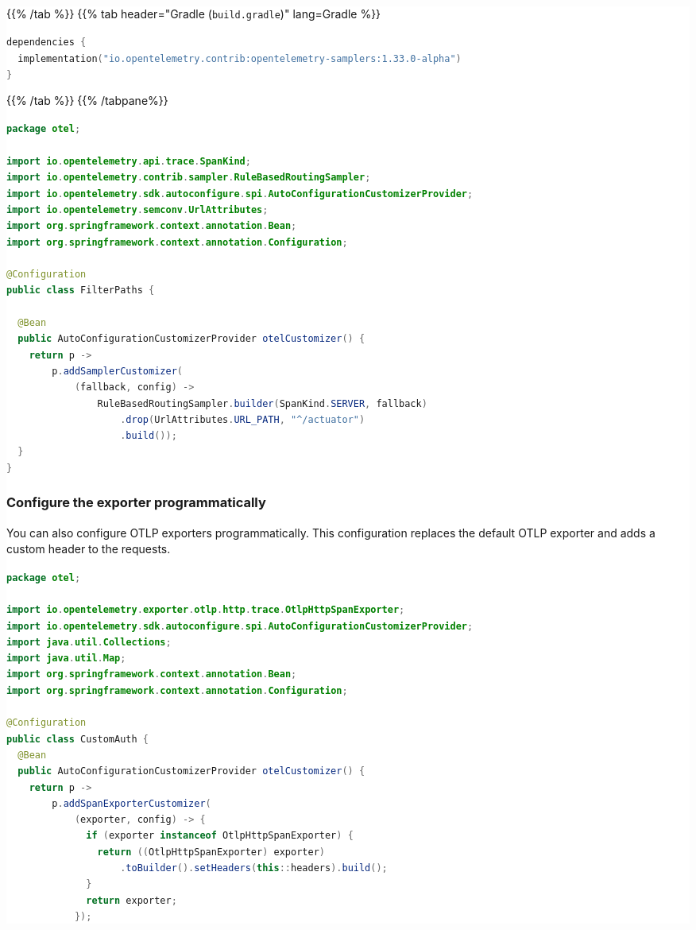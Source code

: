 {{% /tab %}} {{% tab header="Gradle (`build.gradle`)" lang=Gradle %}}

```kotlin
dependencies {
  implementation("io.opentelemetry.contrib:opentelemetry-samplers:1.33.0-alpha")
}
```

{{% /tab %}} {{% /tabpane%}}


<?code-excerpt "src/main/java/otel/FilterPaths.java"?>
```java
package otel;

import io.opentelemetry.api.trace.SpanKind;
import io.opentelemetry.contrib.sampler.RuleBasedRoutingSampler;
import io.opentelemetry.sdk.autoconfigure.spi.AutoConfigurationCustomizerProvider;
import io.opentelemetry.semconv.UrlAttributes;
import org.springframework.context.annotation.Bean;
import org.springframework.context.annotation.Configuration;

@Configuration
public class FilterPaths {

  @Bean
  public AutoConfigurationCustomizerProvider otelCustomizer() {
    return p ->
        p.addSamplerCustomizer(
            (fallback, config) ->
                RuleBasedRoutingSampler.builder(SpanKind.SERVER, fallback)
                    .drop(UrlAttributes.URL_PATH, "^/actuator")
                    .build());
  }
}
```


### Configure the exporter programmatically

You can also configure OTLP exporters programmatically. This configuration
replaces the default OTLP exporter and adds a custom header to the requests.


<?code-excerpt "src/main/java/otel/CustomAuth.java"?>
```java
package otel;

import io.opentelemetry.exporter.otlp.http.trace.OtlpHttpSpanExporter;
import io.opentelemetry.sdk.autoconfigure.spi.AutoConfigurationCustomizerProvider;
import java.util.Collections;
import java.util.Map;
import org.springframework.context.annotation.Bean;
import org.springframework.context.annotation.Configuration;

@Configuration
public class CustomAuth {
  @Bean
  public AutoConfigurationCustomizerProvider otelCustomizer() {
    return p ->
        p.addSpanExporterCustomizer(
            (exporter, config) -> {
              if (exporter instanceof OtlpHttpSpanExporter) {
                return ((OtlpHttpSpanExporter) exporter)
                    .toBuilder().setHeaders(this::headers).build();
              }
              return exporter;
            });
```